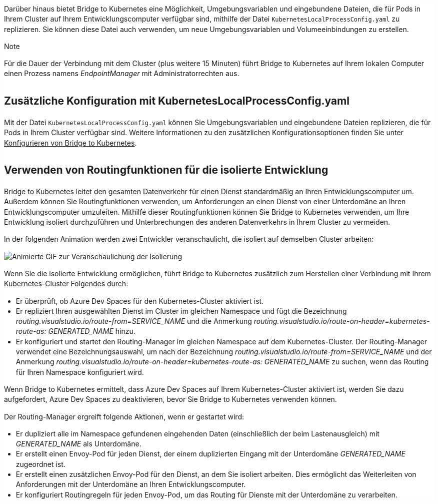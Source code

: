 Darüber hinaus bietet Bridge to Kubernetes eine Möglichkeit, Umgebungsvariablen und eingebundene Dateien, die für Pods in Ihrem Cluster auf Ihrem Entwicklungscomputer verfügbar sind, mithilfe der Datei `KubernetesLocalProcessConfig.yaml` zu replizieren. Sie können diese Datei auch verwenden, um neue Umgebungsvariablen und Volumeeinbindungen zu erstellen.

> [!NOTE]
> Für die Dauer der Verbindung mit dem Cluster (plus weitere 15 Minuten) führt Bridge to Kubernetes auf Ihrem lokalen Computer einen Prozess namens *EndpointManager* mit Administratorrechten aus.

## <a name="additional-configuration-with-kuberneteslocalprocessconfigyaml"></a>Zusätzliche Konfiguration mit KubernetesLocalProcessConfig.yaml

Mit der Datei `KubernetesLocalProcessConfig.yaml` können Sie Umgebungsvariablen und eingebundene Dateien replizieren, die für Pods in Ihrem Cluster verfügbar sind. Weitere Informationen zu den zusätzlichen Konfigurationsoptionen finden Sie unter [Konfigurieren von Bridge to Kubernetes][using-config-yaml].

## <a name="using-routing-capabilities-for-developing-in-isolation"></a>Verwenden von Routingfunktionen für die isolierte Entwicklung

Bridge to Kubernetes leitet den gesamten Datenverkehr für einen Dienst standardmäßig an Ihren Entwicklungscomputer um. Außerdem können Sie Routingfunktionen verwenden, um Anforderungen an einen Dienst von einer Unterdomäne an Ihren Entwicklungscomputer umzuleiten. Mithilfe dieser Routingfunktionen können Sie Bridge to Kubernetes verwenden, um Ihre Entwicklung isoliert durchzuführen und Unterbrechungen des anderen Datenverkehrs in Ihrem Cluster zu vermeiden.

In der folgenden Animation werden zwei Entwickler veranschaulicht, die isoliert auf demselben Cluster arbeiten:

![Animierte GIF zur Veranschaulichung der Isolierung](media/bridge-to-kubernetes/btk-graphic-isolated.gif)

Wenn Sie die isolierte Entwicklung ermöglichen, führt Bridge to Kubernetes zusätzlich zum Herstellen einer Verbindung mit Ihrem Kubernetes-Cluster Folgendes durch:

* Er überprüft, ob Azure Dev Spaces für den Kubernetes-Cluster aktiviert ist.
* Er repliziert Ihren ausgewählten Dienst im Cluster im gleichen Namespace und fügt die Bezeichnung *routing.visualstudio.io/route-from=SERVICE_NAME* und die Anmerkung *routing.visualstudio.io/route-on-header=kubernetes-route-as: GENERATED_NAME* hinzu.
* Er konfiguriert und startet den Routing-Manager im gleichen Namespace auf dem Kubernetes-Cluster. Der Routing-Manager verwendet eine Bezeichnungsauswahl, um nach der Bezeichnung *routing.visualstudio.io/route-from=SERVICE_NAME* und der Anmerkung *routing.visualstudio.io/route-on-header=kubernetes-route-as: GENERATED_NAME* zu suchen, wenn das Routing für Ihren Namespace konfiguriert wird.

Wenn Bridge to Kubernetes ermittelt, dass Azure Dev Spaces auf Ihrem Kubernetes-Cluster aktiviert ist, werden Sie dazu aufgefordert, Azure Dev Spaces zu deaktivieren, bevor Sie Bridge to Kubernetes verwenden können.

Der Routing-Manager ergreift folgende Aktionen, wenn er gestartet wird:

* Er dupliziert alle im Namespace gefundenen eingehenden Daten (einschließlich der beim Lastenausgleich) mit *GENERATED_NAME* als Unterdomäne.
* Er erstellt einen Envoy-Pod für jeden Dienst, der einem duplizierten Eingang mit der Unterdomäne *GENERATED_NAME* zugeordnet ist.
* Er erstellt einen zusätzlichen Envoy-Pod für den Dienst, an dem Sie isoliert arbeiten. Dies ermöglicht das Weiterleiten von Anforderungen mit der Unterdomäne an Ihren Entwicklungscomputer.
* Er konfiguriert Routingregeln für jeden Envoy-Pod, um das Routing für Dienste mit der Unterdomäne zu verarbeiten.


[asp-net-header]: https://www.nuget.org/packages/Microsoft.AspNetCore.HeaderPropagation/
[azds-cli]: /azure/dev-spaces/how-to/install-dev-spaces#install-the-client-side-tools
[azds-tmp-dir]: /azure/dev-spaces/troubleshooting#before-you-begin
[azure-cli]: /cli/azure/install-azure-cli?view=azure-cli-latest&preserve-view=true
[bridge-to-kubernetes-vs]: bridge-to-kubernetes.md
[kubectl-port-forward]: https://kubernetes.io/docs/reference/generated/kubectl/kubectl-commands#port-forward
[visual-studio]: https://visualstudio.microsoft.com/downloads/
[btk-extension]: https://marketplace.visualstudio.com/items?itemName=ms-azuretools.mindaro
[using-config-yaml]: configure-bridge-to-kubernetes.md